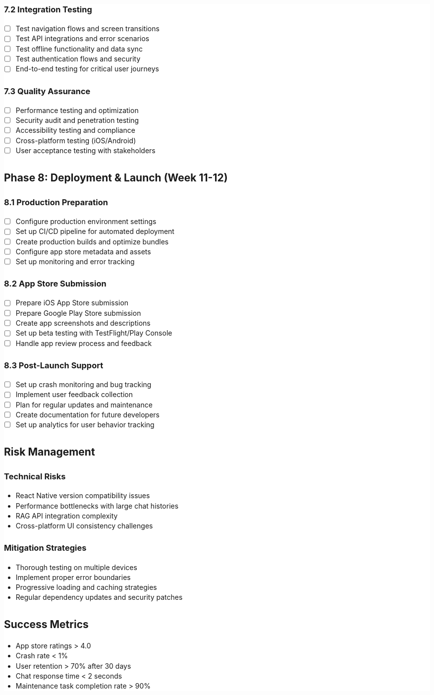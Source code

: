 ### 7.2 Integration Testing
- [ ] Test navigation flows and screen transitions
- [ ] Test API integrations and error scenarios
- [ ] Test offline functionality and data sync
- [ ] Test authentication flows and security
- [ ] End-to-end testing for critical user journeys

### 7.3 Quality Assurance
- [ ] Performance testing and optimization
- [ ] Security audit and penetration testing
- [ ] Accessibility testing and compliance
- [ ] Cross-platform testing (iOS/Android)
- [ ] User acceptance testing with stakeholders

## Phase 8: Deployment & Launch (Week 11-12)

### 8.1 Production Preparation
- [ ] Configure production environment settings
- [ ] Set up CI/CD pipeline for automated deployment
- [ ] Create production builds and optimize bundles
- [ ] Configure app store metadata and assets
- [ ] Set up monitoring and error tracking

### 8.2 App Store Submission
- [ ] Prepare iOS App Store submission
- [ ] Prepare Google Play Store submission
- [ ] Create app screenshots and descriptions
- [ ] Set up beta testing with TestFlight/Play Console
- [ ] Handle app review process and feedback

### 8.3 Post-Launch Support
- [ ] Set up crash monitoring and bug tracking
- [ ] Implement user feedback collection
- [ ] Plan for regular updates and maintenance
- [ ] Create documentation for future developers
- [ ] Set up analytics for user behavior tracking

## Risk Management

### Technical Risks
- React Native version compatibility issues
- Performance bottlenecks with large chat histories
- RAG API integration complexity
- Cross-platform UI consistency challenges

### Mitigation Strategies
- Thorough testing on multiple devices
- Implement proper error boundaries
- Progressive loading and caching strategies
- Regular dependency updates and security patches

## Success Metrics

- App store ratings > 4.0
- Crash rate < 1%
- User retention > 70% after 30 days
- Chat response time < 2 seconds
- Maintenance task completion rate > 90%
